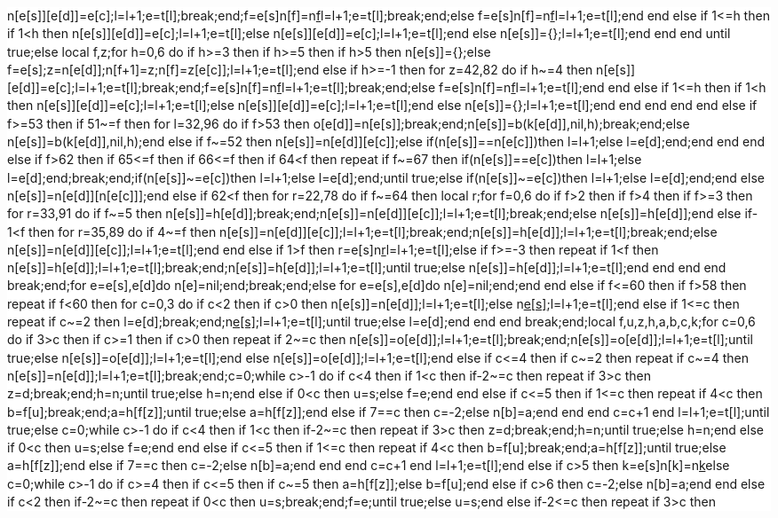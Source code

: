 n[e[s]][e[d]]=e[c];l=l+1;e=t[l];break;end;f=e[s]n[f]=n[f](r(n,f+1,e[d]))l=l+1;e=t[l];break;end;else f=e[s]n[f]=n[f](r(n,f+1,e[d]))l=l+1;e=t[l];end end else if 1<=h then if 1<h then n[e[s]][e[d]]=e[c];l=l+1;e=t[l];else n[e[s]][e[d]]=e[c];l=l+1;e=t[l];end else n[e[s]]={};l=l+1;e=t[l];end end end until true;else local f,z;for h=0,6 do if h>=3 then if h>=5 then if h>5 then n[e[s]]={};else f=e[s];z=n[e[d]];n[f+1]=z;n[f]=z[e[c]];l=l+1;e=t[l];end else if h>=-1 then for z=42,82 do if h~=4 then n[e[s]][e[d]]=e[c];l=l+1;e=t[l];break;end;f=e[s]n[f]=n[f](r(n,f+1,e[d]))l=l+1;e=t[l];break;end;else f=e[s]n[f]=n[f](r(n,f+1,e[d]))l=l+1;e=t[l];end end else if 1<=h then if 1<h then n[e[s]][e[d]]=e[c];l=l+1;e=t[l];else n[e[s]][e[d]]=e[c];l=l+1;e=t[l];end else n[e[s]]={};l=l+1;e=t[l];end end end end end else if f>=53 then if 51~=f then for l=32,96 do if f>53 then o[e[d]]=n[e[s]];break;end;n[e[s]]=b(k[e[d]],nil,h);break;end;else n[e[s]]=b(k[e[d]],nil,h);end else if f~=52 then n[e[s]]=n[e[d]][e[c]];else if(n[e[s]]==n[e[c]])then l=l+1;else l=e[d];end;end end end else if f>62 then if 65<=f then if 66<=f then if 64<f then repeat if f~=67 then if(n[e[s]]==e[c])then l=l+1;else l=e[d];end;break;end;if(n[e[s]]~=e[c])then l=l+1;else l=e[d];end;until true;else if(n[e[s]]~=e[c])then l=l+1;else l=e[d];end;end else n[e[s]]=n[e[d]][n[e[c]]];end else if 62<f then for r=22,78 do if f~=64 then local r;for f=0,6 do if f>2 then if f>4 then if f>=3 then for r=33,91 do if f~=5 then n[e[s]]=h[e[d]];break;end;n[e[s]]=n[e[d]][e[c]];l=l+1;e=t[l];break;end;else n[e[s]]=h[e[d]];end else if-1<f then for r=35,89 do if 4~=f then n[e[s]]=n[e[d]][e[c]];l=l+1;e=t[l];break;end;n[e[s]]=h[e[d]];l=l+1;e=t[l];break;end;else n[e[s]]=n[e[d]][e[c]];l=l+1;e=t[l];end end else if 1>f then r=e[s]n[r](n[r+1])l=l+1;e=t[l];else if f>=-3 then repeat if 1<f then n[e[s]]=h[e[d]];l=l+1;e=t[l];break;end;n[e[s]]=h[e[d]];l=l+1;e=t[l];until true;else n[e[s]]=h[e[d]];l=l+1;e=t[l];end end end end break;end;for e=e[s],e[d]do n[e]=nil;end;break;end;else for e=e[s],e[d]do n[e]=nil;end;end end else if f<=60 then if f>58 then repeat if f<60 then for c=0,3 do if c<2 then if c>0 then n[e[s]]=n[e[d]];l=l+1;e=t[l];else n[e[s]]();l=l+1;e=t[l];end else if 1<=c then repeat if c~=2 then l=e[d];break;end;n[e[s]]();l=l+1;e=t[l];until true;else l=e[d];end end end break;end;local f,u,z,h,a,b,c,k;for c=0,6 do if 3>c then if c>=1 then if c>0 then repeat if 2~=c then n[e[s]]=o[e[d]];l=l+1;e=t[l];break;end;n[e[s]]=o[e[d]];l=l+1;e=t[l];until true;else n[e[s]]=o[e[d]];l=l+1;e=t[l];end else n[e[s]]=o[e[d]];l=l+1;e=t[l];end else if c<=4 then if c~=2 then repeat if c~=4 then n[e[s]]=n[e[d]];l=l+1;e=t[l];break;end;c=0;while c>-1 do if c<4 then if 1<c then if-2~=c then repeat if 3>c then z=d;break;end;h=n;until true;else h=n;end else if 0<c then u=s;else f=e;end end else if c<=5 then if 1<=c then repeat if 4<c then b=f[u];break;end;a=h[f[z]];until true;else a=h[f[z]];end else if 7==c then c=-2;else n[b]=a;end end end c=c+1 end l=l+1;e=t[l];until true;else c=0;while c>-1 do if c<4 then if 1<c then if-2~=c then repeat if 3>c then z=d;break;end;h=n;until true;else h=n;end else if 0<c then u=s;else f=e;end end else if c<=5 then if 1<=c then repeat if 4<c then b=f[u];break;end;a=h[f[z]];until true;else a=h[f[z]];end else if 7==c then c=-2;else n[b]=a;end end end c=c+1 end l=l+1;e=t[l];end else if c>5 then k=e[s]n[k]=n[k](r(n,k+1,e[d]))else c=0;while c>-1 do if c>=4 then if c<=5 then if c~=5 then a=h[f[z]];else b=f[u];end else if c>6 then c=-2;else n[b]=a;end end else if c<2 then if-2~=c then repeat if 0<c then u=s;break;end;f=e;until true;else u=s;end else if-2<=c then repeat if 3>c then